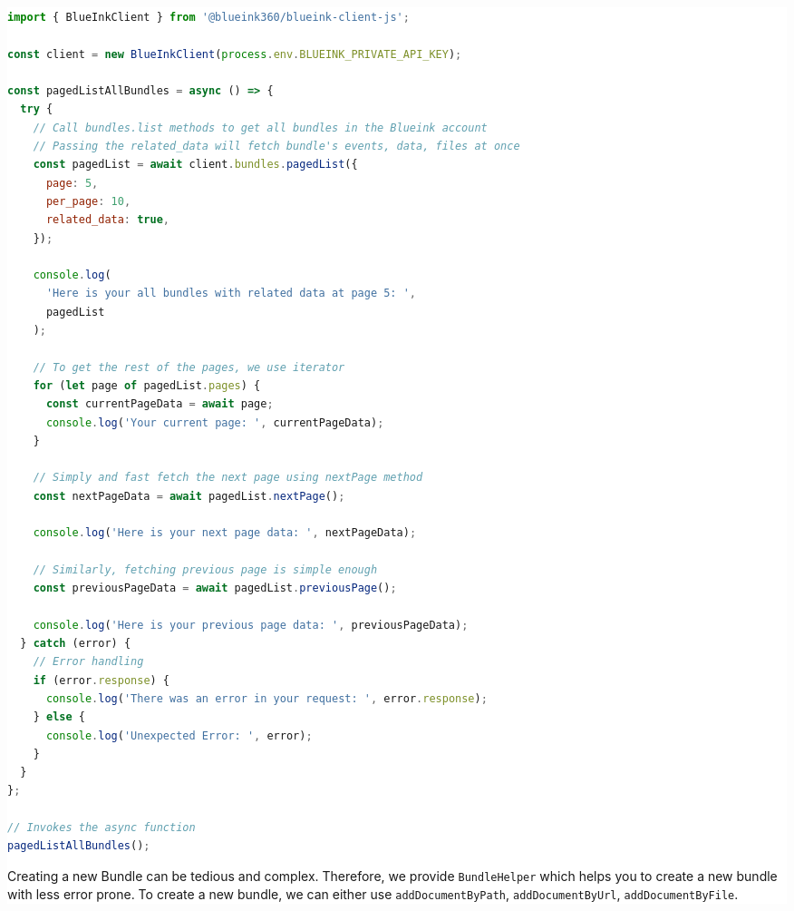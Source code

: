```js
import { BlueInkClient } from '@blueink360/blueink-client-js';

const client = new BlueInkClient(process.env.BLUEINK_PRIVATE_API_KEY);

const pagedListAllBundles = async () => {
  try {
    // Call bundles.list methods to get all bundles in the Blueink account
    // Passing the related_data will fetch bundle's events, data, files at once
    const pagedList = await client.bundles.pagedList({
      page: 5,
      per_page: 10,
      related_data: true,
    });

    console.log(
      'Here is your all bundles with related data at page 5: ',
      pagedList
    );

    // To get the rest of the pages, we use iterator
    for (let page of pagedList.pages) {
      const currentPageData = await page;
      console.log('Your current page: ', currentPageData);
    }

    // Simply and fast fetch the next page using nextPage method
    const nextPageData = await pagedList.nextPage();

    console.log('Here is your next page data: ', nextPageData);

    // Similarly, fetching previous page is simple enough
    const previousPageData = await pagedList.previousPage();

    console.log('Here is your previous page data: ', previousPageData);
  } catch (error) {
    // Error handling
    if (error.response) {
      console.log('There was an error in your request: ', error.response);
    } else {
      console.log('Unexpected Error: ', error);
    }
  }
};

// Invokes the async function
pagedListAllBundles();
```

Creating a new Bundle can be tedious and complex. Therefore, we provide `BundleHelper` which helps you to create a new bundle with less error prone.
To create a new bundle, we can either use `addDocumentByPath`, `addDocumentByUrl`, `addDocumentByFile`.
